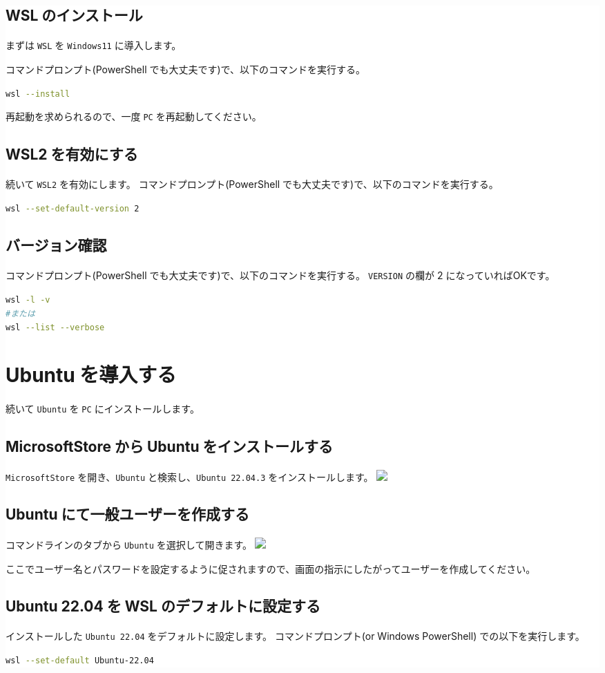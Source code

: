 ## WSL のインストール
まずは `WSL` を `Windows11` に導入します。

コマンドプロンプト(PowerShell でも大丈夫です)で、以下のコマンドを実行する。

```bash
wsl --install
```

再起動を求められるので、一度 `PC` を再起動してください。

## WSL2 を有効にする
続いて `WSL2` を有効にします。
コマンドプロンプト(PowerShell でも大丈夫です)で、以下のコマンドを実行する。

```bash
wsl --set-default-version 2
```

## バージョン確認
コマンドプロンプト(PowerShell でも大丈夫です)で、以下のコマンドを実行する。
`VERSION` の欄が 2 になっていればOKです。

```bash
wsl -l -v 
#または
wsl --list --verbose
```

# Ubuntu を導入する
続いて `Ubuntu` を `PC` にインストールします。

## MicrosoftStore から Ubuntu をインストールする
`MicrosoftStore` を開き、`Ubuntu` と検索し、`Ubuntu 22.04.3` をインストールします。
![](https://storage.googleapis.com/zenn-user-upload/e620e73077e7-20231225.png)

## Ubuntu にて一般ユーザーを作成する
コマンドラインのタブから `Ubuntu` を選択して開きます。
![](https://storage.googleapis.com/zenn-user-upload/a07d44d0d062-20231225.png)

ここでユーザー名とパスワードを設定するように促されますので、画面の指示にしたがってユーザーを作成してください。

## Ubuntu 22.04 を WSL のデフォルトに設定する
インストールした `Ubuntu 22.04` をデフォルトに設定します。
コマンドプロンプト(or Windows PowerShell) での以下を実行します。

```bash
wsl --set-default Ubuntu-22.04
```

